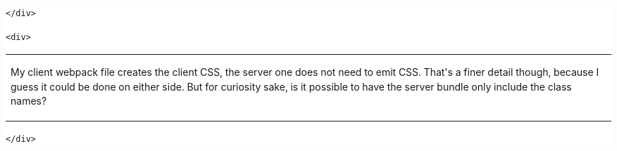
        



    </div>

  </div>
</div>

</div>

</div>

    
<div>
    
<div>
  




  
<div>
    
  <div id="issuecomment-300205137">

    



    <div>

      
<table>
  <tbody>
    <tr>
      <td>
          <p>My client webpack file creates the client CSS, the server one does not need to emit CSS. That's a finer detail though, because I guess it could be done on either side. But for curiosity sake, is it possible to have the server bundle only include the class names?</p>
      </td>
    </tr>
  </tbody>
</table>


        



    </div>

  </div>
</div>

</div>

</div>

    
<div>
    
<div>
  



